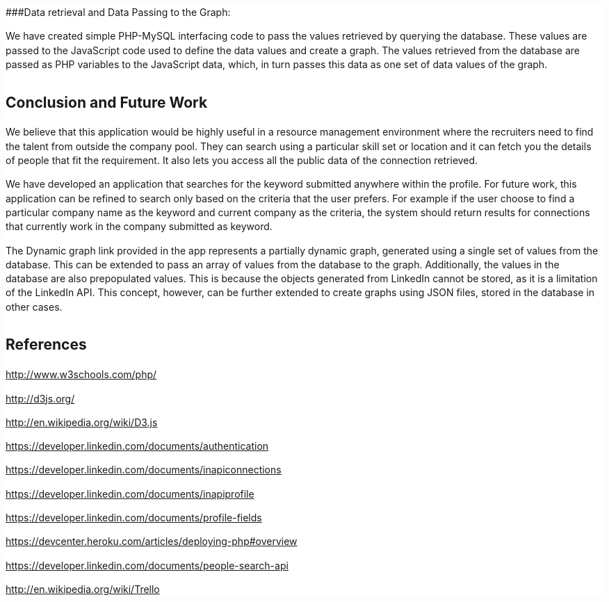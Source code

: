 ###Data retrieval and Data Passing to the Graph:

We have created simple PHP-MySQL interfacing code to pass the values retrieved by querying the database. These values are passed to the JavaScript code used to define the data values and create a graph. The values retrieved from the database are passed as PHP variables to the JavaScript data, which, in turn passes this data as one set of data values of the graph.
 

Conclusion and Future Work
-------------------------

We believe that this application would be highly useful in a resource management environment where the recruiters need to find the talent from outside the company pool. They can search using a particular skill set or location and it can fetch you the details of people that fit the requirement. It also lets you access all the public data of the connection retrieved.

We have developed an application that searches for the keyword submitted anywhere within the profile. For future work, this application can be refined to search only based on the criteria that the user prefers. For example if the user choose to find a particular company name as the keyword and current company as the criteria, the system should return results for connections that currently work in the company submitted as keyword. 

The Dynamic graph link provided in the app represents a partially dynamic graph, generated using a single set of values from the database. This can be extended to pass an array of values from the database to the graph. Additionally, the values in the database are also prepopulated values. This is because the objects generated from LinkedIn cannot be stored, as it is a limitation of the LinkedIn API. This concept, however, can be further extended to create graphs using JSON files, stored in the database in other cases.


References
-------------------------
http://www.w3schools.com/php/

http://d3js.org/

http://en.wikipedia.org/wiki/D3.js

https://developer.linkedin.com/documents/authentication

https://developer.linkedin.com/documents/inapiconnections

https://developer.linkedin.com/documents/inapiprofile

https://developer.linkedin.com/documents/profile-fields

https://devcenter.heroku.com/articles/deploying-php#overview

https://developer.linkedin.com/documents/people-search-api

http://en.wikipedia.org/wiki/Trello

